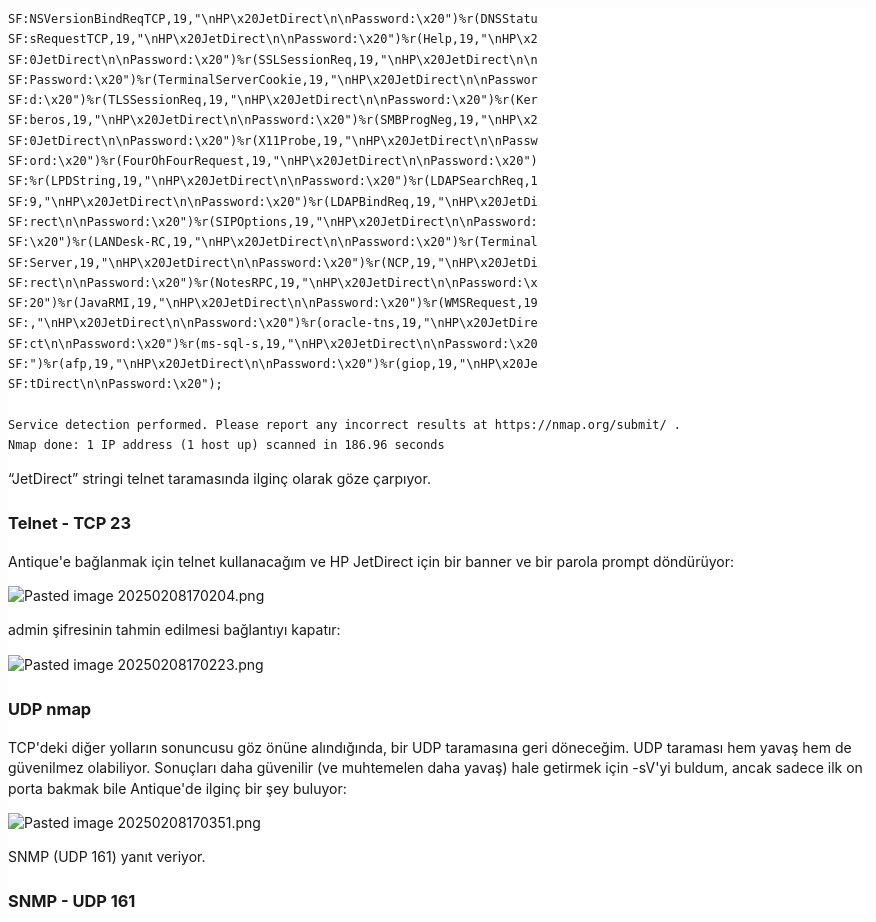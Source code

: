```
SF:NSVersionBindReqTCP,19,"\nHP\x20JetDirect\n\nPassword:\x20")%r(DNSStatu
SF:sRequestTCP,19,"\nHP\x20JetDirect\n\nPassword:\x20")%r(Help,19,"\nHP\x2
SF:0JetDirect\n\nPassword:\x20")%r(SSLSessionReq,19,"\nHP\x20JetDirect\n\n
SF:Password:\x20")%r(TerminalServerCookie,19,"\nHP\x20JetDirect\n\nPasswor
SF:d:\x20")%r(TLSSessionReq,19,"\nHP\x20JetDirect\n\nPassword:\x20")%r(Ker
SF:beros,19,"\nHP\x20JetDirect\n\nPassword:\x20")%r(SMBProgNeg,19,"\nHP\x2
SF:0JetDirect\n\nPassword:\x20")%r(X11Probe,19,"\nHP\x20JetDirect\n\nPassw
SF:ord:\x20")%r(FourOhFourRequest,19,"\nHP\x20JetDirect\n\nPassword:\x20")
SF:%r(LPDString,19,"\nHP\x20JetDirect\n\nPassword:\x20")%r(LDAPSearchReq,1
SF:9,"\nHP\x20JetDirect\n\nPassword:\x20")%r(LDAPBindReq,19,"\nHP\x20JetDi
SF:rect\n\nPassword:\x20")%r(SIPOptions,19,"\nHP\x20JetDirect\n\nPassword:
SF:\x20")%r(LANDesk-RC,19,"\nHP\x20JetDirect\n\nPassword:\x20")%r(Terminal
SF:Server,19,"\nHP\x20JetDirect\n\nPassword:\x20")%r(NCP,19,"\nHP\x20JetDi
SF:rect\n\nPassword:\x20")%r(NotesRPC,19,"\nHP\x20JetDirect\n\nPassword:\x
SF:20")%r(JavaRMI,19,"\nHP\x20JetDirect\n\nPassword:\x20")%r(WMSRequest,19
SF:,"\nHP\x20JetDirect\n\nPassword:\x20")%r(oracle-tns,19,"\nHP\x20JetDire
SF:ct\n\nPassword:\x20")%r(ms-sql-s,19,"\nHP\x20JetDirect\n\nPassword:\x20
SF:")%r(afp,19,"\nHP\x20JetDirect\n\nPassword:\x20")%r(giop,19,"\nHP\x20Je
SF:tDirect\n\nPassword:\x20");

Service detection performed. Please report any incorrect results at https://nmap.org/submit/ .
Nmap done: 1 IP address (1 host up) scanned in 186.96 seconds

```


“JetDirect” stringi telnet taramasında ilginç olarak göze çarpıyor.


### Telnet - TCP 23

Antique'e bağlanmak için telnet kullanacağım ve HP JetDirect için bir banner ve bir parola prompt döndürüyor:

![Pasted image 20250208170204.png](/img/user/Pasted%20image%2020250208170204.png)

admin şifresinin tahmin edilmesi bağlantıyı kapatır:

![Pasted image 20250208170223.png](/img/user/Pasted%20image%2020250208170223.png)

### UDP nmap

TCP'deki diğer yolların sonuncusu göz önüne alındığında, bir UDP taramasına geri döneceğim. UDP taraması hem yavaş hem de güvenilmez olabiliyor. Sonuçları daha güvenilir (ve muhtemelen daha yavaş) hale getirmek için -sV'yi buldum, ancak sadece ilk on porta bakmak bile Antique'de ilginç bir şey buluyor:


![Pasted image 20250208170351.png](/img/user/Pasted%20image%2020250208170351.png)

SNMP (UDP 161) yanıt veriyor.

### SNMP - UDP 161
